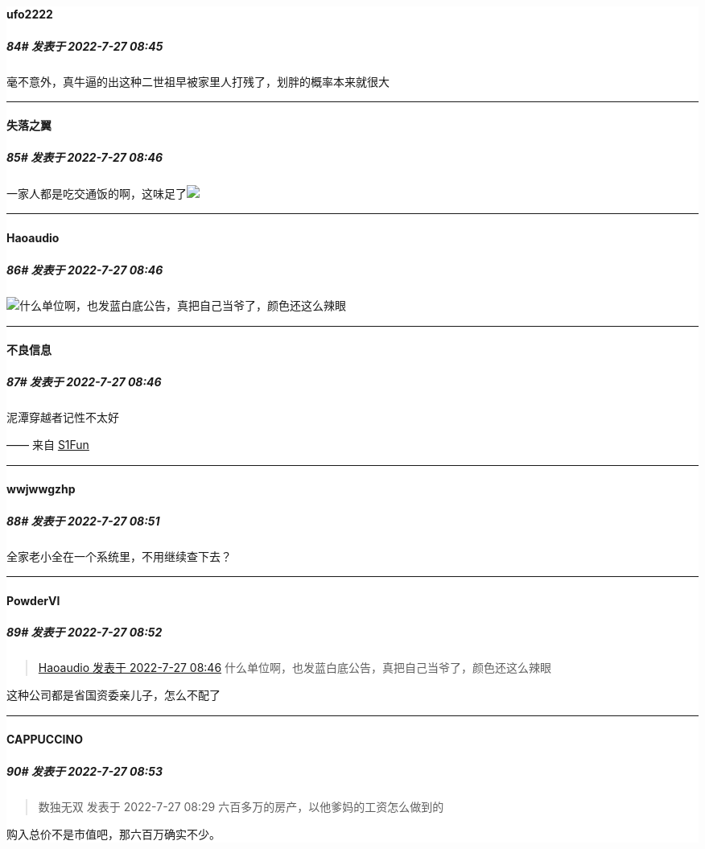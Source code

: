 ####  ufo2222  
##### 84#       发表于 2022-7-27 08:45

毫不意外，真牛逼的出这种二世祖早被家里人打残了，划胖的概率本来就很大

*****

####  失落之翼  
##### 85#       发表于 2022-7-27 08:46

一家人都是吃交通饭的啊，这味足了<img src="https://static.saraba1st.com/image/smiley/face2017/037.png" referrerpolicy="no-referrer">

*****

####  Haoaudio  
##### 86#       发表于 2022-7-27 08:46

<img src="https://static.saraba1st.com/image/smiley/face2017/022.png" referrerpolicy="no-referrer">什么单位啊，也发蓝白底公告，真把自己当爷了，颜色还这么辣眼

*****

####  不良信息  
##### 87#       发表于 2022-7-27 08:46

泥潭穿越者记性不太好

—— 来自 [S1Fun](https://s1fun.koalcat.com)



*****

####  wwjwwgzhp  
##### 88#       发表于 2022-7-27 08:51

全家老小全在一个系统里，不用继续查下去？

*****

####  PowderVI  
##### 89#       发表于 2022-7-27 08:52

<blockquote><a href="httphttps://bbs.saraba1st.com/2b/forum.php?mod=redirect&amp;goto=findpost&amp;pid=56818178&amp;ptid=2083473" target="_blank">Haoaudio 发表于 2022-7-27 08:46</a>
什么单位啊，也发蓝白底公告，真把自己当爷了，颜色还这么辣眼</blockquote>
这种公司都是省国资委亲儿子，怎么不配了

*****

####  CAPPUCCINO  
##### 90#       发表于 2022-7-27 08:53

<blockquote>数独无双 发表于 2022-7-27 08:29
六百多万的房产，以他爹妈的工资怎么做到的</blockquote>
购入总价不是市值吧，那六百万确实不少。
